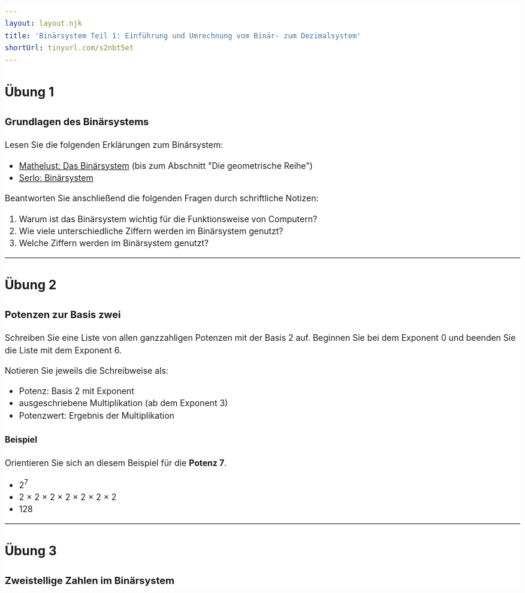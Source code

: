 ```yaml
---
layout: layout.njk
title: 'Binärsystem Teil 1: Einführung und Umrechnung vom Binär- zum Dezimalsystem'
shortUrl: tinyurl.com/s2nbt5et
---
```


## Übung 1

### Grundlagen des Binärsystems

Lesen Sie die folgenden Erklärungen zum Binärsystem:

- [Mathelust: Das Binärsystem](https://www.mathelust.de/das-binaersystem/) (bis zum Abschnitt "Die geometrische Reihe")
- [Serlo: Binärsystem](https://de.serlo.org/informatik/181058/bin%C3%A4rsystem)

Beantworten Sie anschließend die folgenden Fragen durch schriftliche Notizen:

1. Warum ist das Binärsystem wichtig für die Funktionsweise von Computern?
2. Wie viele unterschiedliche Ziffern werden im Binärsystem genutzt?
3. Welche Ziffern werden im Binärsystem genutzt?

---

## Übung 2

### Potenzen zur Basis zwei

Schreiben Sie eine Liste von allen ganzzahligen Potenzen mit der Basis 2 auf. Beginnen Sie bei dem Exponent 0 und beenden Sie die Liste mit dem Exponent 6.

Notieren Sie jeweils die Schreibweise als:

- Potenz: Basis 2 mit Exponent
- ausgeschriebene Multiplikation (ab dem Exponent 3)
- Potenzwert: Ergebnis der Multiplikation

#### Beispiel

Orientieren Sie sich an diesem Beispiel für die **Potenz 7**.

- 2<sup>7</sup>
- 2 × 2 × 2 × 2 × 2 × 2 × 2
- 128

---

## Übung 3

### Zweistellige Zahlen im Binärsystem
